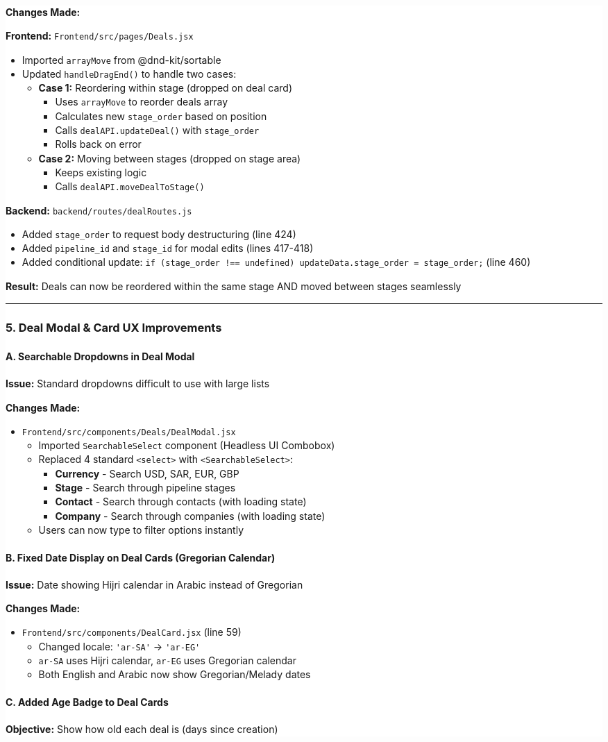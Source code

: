 **Changes Made:**

**Frontend:** `Frontend/src/pages/Deals.jsx`
- Imported `arrayMove` from @dnd-kit/sortable
- Updated `handleDragEnd()` to handle two cases:
  - **Case 1:** Reordering within stage (dropped on deal card)
    - Uses `arrayMove` to reorder deals array
    - Calculates new `stage_order` based on position
    - Calls `dealAPI.updateDeal()` with `stage_order`
    - Rolls back on error
  - **Case 2:** Moving between stages (dropped on stage area)
    - Keeps existing logic
    - Calls `dealAPI.moveDealToStage()`

**Backend:** `backend/routes/dealRoutes.js`
- Added `stage_order` to request body destructuring (line 424)
- Added `pipeline_id` and `stage_id` for modal edits (lines 417-418)
- Added conditional update: `if (stage_order !== undefined) updateData.stage_order = stage_order;` (line 460)

**Result:** Deals can now be reordered within the same stage AND moved between stages seamlessly

---

### 5. **Deal Modal & Card UX Improvements**

#### A. **Searchable Dropdowns in Deal Modal**

**Issue:** Standard dropdowns difficult to use with large lists

**Changes Made:**
- `Frontend/src/components/Deals/DealModal.jsx`
  - Imported `SearchableSelect` component (Headless UI Combobox)
  - Replaced 4 standard `<select>` with `<SearchableSelect>`:
    - **Currency** - Search USD, SAR, EUR, GBP
    - **Stage** - Search through pipeline stages
    - **Contact** - Search through contacts (with loading state)
    - **Company** - Search through companies (with loading state)
  - Users can now type to filter options instantly

#### B. **Fixed Date Display on Deal Cards (Gregorian Calendar)**

**Issue:** Date showing Hijri calendar in Arabic instead of Gregorian

**Changes Made:**
- `Frontend/src/components/DealCard.jsx` (line 59)
  - Changed locale: `'ar-SA'` → `'ar-EG'`
  - `ar-SA` uses Hijri calendar, `ar-EG` uses Gregorian calendar
  - Both English and Arabic now show Gregorian/Melady dates

#### C. **Added Age Badge to Deal Cards**

**Objective:** Show how old each deal is (days since creation)
